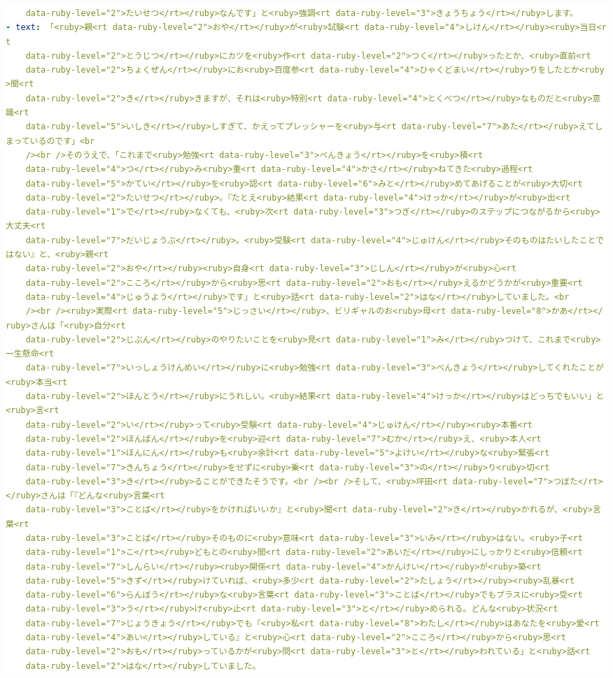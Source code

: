 ```yaml
    data-ruby-level="2">たいせつ</rt></ruby>なんです」と<ruby>強調<rt data-ruby-level="3">きょうちょう</rt></ruby>します。
- text: 「<ruby>親<rt data-ruby-level="2">おや</rt></ruby>が<ruby>試験<rt data-ruby-level="4">しけん</rt></ruby><ruby>当日<rt
    data-ruby-level="2">とうじつ</rt></ruby>にカツを<ruby>作<rt data-ruby-level="2">つく</rt></ruby>ったとか、<ruby>直前<rt
    data-ruby-level="2">ちょくぜん</rt></ruby>にお<ruby>百度参<rt data-ruby-level="4">ひゃくどまい</rt></ruby>りをしたとか<ruby>聞<rt
    data-ruby-level="2">き</rt></ruby>きますが、それは<ruby>特別<rt data-ruby-level="4">とくべつ</rt></ruby>なものだと<ruby>意識<rt
    data-ruby-level="5">いしき</rt></ruby>しすぎて、かえってプレッシャーを<ruby>与<rt data-ruby-level="7">あた</rt></ruby>えてしまっているのです」<br
    /><br />そのうえで、「これまで<ruby>勉強<rt data-ruby-level="3">べんきょう</rt></ruby>を<ruby>積<rt
    data-ruby-level="4">つ</rt></ruby>み<ruby>重<rt data-ruby-level="4">かさ</rt></ruby>ねてきた<ruby>過程<rt
    data-ruby-level="5">かてい</rt></ruby>を<ruby>認<rt data-ruby-level="6">みと</rt></ruby>めてあげることが<ruby>大切<rt
    data-ruby-level="2">たいせつ</rt></ruby>。『たとえ<ruby>結果<rt data-ruby-level="4">けっか</rt></ruby>が<ruby>出<rt
    data-ruby-level="1">で</rt></ruby>なくても、<ruby>次<rt data-ruby-level="3">つぎ</rt></ruby>のステップにつながるから<ruby>大丈夫<rt
    data-ruby-level="7">だいじょうぶ</rt></ruby>。<ruby>受験<rt data-ruby-level="4">じゅけん</rt></ruby>そのものはたいしたことではない』と、<ruby>親<rt
    data-ruby-level="2">おや</rt></ruby><ruby>自身<rt data-ruby-level="3">じしん</rt></ruby>が<ruby>心<rt
    data-ruby-level="2">こころ</rt></ruby>から<ruby>思<rt data-ruby-level="2">おも</rt></ruby>えるかどうかが<ruby>重要<rt
    data-ruby-level="4">じゅうよう</rt></ruby>です」と<ruby>話<rt data-ruby-level="2">はな</rt></ruby>していました。<br
    /><br /><ruby>実際<rt data-ruby-level="5">じっさい</rt></ruby>、ビリギャルのお<ruby>母<rt data-ruby-level="8">かあ</rt></ruby>さんは「<ruby>自分<rt
    data-ruby-level="2">じぶん</rt></ruby>のやりたいことを<ruby>見<rt data-ruby-level="1">み</rt></ruby>つけて、これまで<ruby>一生懸命<rt
    data-ruby-level="7">いっしょうけんめい</rt></ruby>に<ruby>勉強<rt data-ruby-level="3">べんきょう</rt></ruby>してくれたことが<ruby>本当<rt
    data-ruby-level="2">ほんとう</rt></ruby>にうれしい。<ruby>結果<rt data-ruby-level="4">けっか</rt></ruby>はどっちでもいい」と<ruby>言<rt
    data-ruby-level="2">い</rt></ruby>って<ruby>受験<rt data-ruby-level="4">じゅけん</rt></ruby><ruby>本番<rt
    data-ruby-level="2">ほんばん</rt></ruby>を<ruby>迎<rt data-ruby-level="7">むか</rt></ruby>え、<ruby>本人<rt
    data-ruby-level="1">ほんにん</rt></ruby>も<ruby>余計<rt data-ruby-level="5">よけい</rt></ruby>な<ruby>緊張<rt
    data-ruby-level="7">きんちょう</rt></ruby>をせずに<ruby>乗<rt data-ruby-level="3">の</rt></ruby>り<ruby>切<rt
    data-ruby-level="3">き</rt></ruby>ることができたそうです。<br /><br />そして、<ruby>坪田<rt data-ruby-level="7">つぼた</rt></ruby>さんは「『どんな<ruby>言葉<rt
    data-ruby-level="3">ことば</rt></ruby>をかければいいか』と<ruby>聞<rt data-ruby-level="2">き</rt></ruby>かれるが、<ruby>言葉<rt
    data-ruby-level="3">ことば</rt></ruby>そのものに<ruby>意味<rt data-ruby-level="3">いみ</rt></ruby>はない。<ruby>子<rt
    data-ruby-level="1">こ</rt></ruby>どもとの<ruby>間<rt data-ruby-level="2">あいだ</rt></ruby>にしっかりと<ruby>信頼<rt
    data-ruby-level="7">しんらい</rt></ruby><ruby>関係<rt data-ruby-level="4">かんけい</rt></ruby>が<ruby>築<rt
    data-ruby-level="5">きず</rt></ruby>けていれば、<ruby>多少<rt data-ruby-level="2">たしょう</rt></ruby><ruby>乱暴<rt
    data-ruby-level="6">らんぼう</rt></ruby>な<ruby>言葉<rt data-ruby-level="3">ことば</rt></ruby>でもプラスに<ruby>受<rt
    data-ruby-level="3">う</rt></ruby>け<ruby>止<rt data-ruby-level="3">と</rt></ruby>められる。どんな<ruby>状況<rt
    data-ruby-level="7">じょうきょう</rt></ruby>でも『<ruby>私<rt data-ruby-level="8">わたし</rt></ruby>はあなたを<ruby>愛<rt
    data-ruby-level="4">あい</rt></ruby>している』と<ruby>心<rt data-ruby-level="2">こころ</rt></ruby>から<ruby>思<rt
    data-ruby-level="2">おも</rt></ruby>っているかが<ruby>問<rt data-ruby-level="3">と</rt></ruby>われている」と<ruby>話<rt
    data-ruby-level="2">はな</rt></ruby>していました。
```